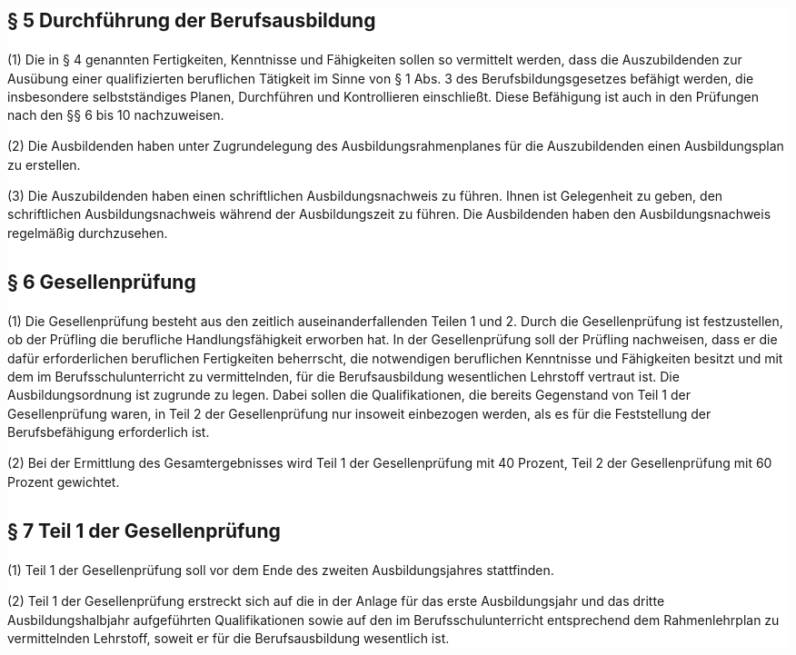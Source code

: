



## § 5 Durchführung der Berufsausbildung

(1) Die in § 4 genannten Fertigkeiten, Kenntnisse und Fähigkeiten
sollen so vermittelt werden, dass die Auszubildenden zur Ausübung
einer qualifizierten beruflichen Tätigkeit im Sinne von § 1 Abs. 3 des
Berufsbildungsgesetzes befähigt werden, die insbesondere
selbstständiges Planen, Durchführen und Kontrollieren einschließt.
Diese Befähigung ist auch in den Prüfungen nach den §§ 6 bis 10
nachzuweisen.

(2) Die Ausbildenden haben unter Zugrundelegung des
Ausbildungsrahmenplanes für die Auszubildenden einen Ausbildungsplan
zu erstellen.

(3) Die Auszubildenden haben einen schriftlichen Ausbildungsnachweis
zu führen. Ihnen ist Gelegenheit zu geben, den schriftlichen
Ausbildungsnachweis während der Ausbildungszeit zu führen. Die
Ausbildenden haben den Ausbildungsnachweis regelmäßig durchzusehen.


## § 6 Gesellenprüfung

(1) Die Gesellenprüfung besteht aus den zeitlich auseinanderfallenden
Teilen 1 und 2. Durch die Gesellenprüfung ist festzustellen, ob der
Prüfling die berufliche Handlungsfähigkeit erworben hat. In der
Gesellenprüfung soll der Prüfling nachweisen, dass er die dafür
erforderlichen beruflichen Fertigkeiten beherrscht, die notwendigen
beruflichen Kenntnisse und Fähigkeiten besitzt und mit dem im
Berufsschulunterricht zu vermittelnden, für die Berufsausbildung
wesentlichen Lehrstoff vertraut ist. Die Ausbildungsordnung ist
zugrunde zu legen. Dabei sollen die Qualifikationen, die bereits
Gegenstand von Teil 1 der Gesellenprüfung waren, in Teil 2 der
Gesellenprüfung nur insoweit einbezogen werden, als es für die
Feststellung der Berufsbefähigung erforderlich ist.

(2) Bei der Ermittlung des Gesamtergebnisses wird Teil 1 der
Gesellenprüfung mit 40 Prozent, Teil 2 der Gesellenprüfung mit 60
Prozent gewichtet.


## § 7 Teil 1 der Gesellenprüfung

(1) Teil 1 der Gesellenprüfung soll vor dem Ende des zweiten
Ausbildungsjahres stattfinden.

(2) Teil 1 der Gesellenprüfung erstreckt sich auf die in der Anlage
für das erste Ausbildungsjahr und das dritte Ausbildungshalbjahr
aufgeführten Qualifikationen sowie auf den im Berufsschulunterricht
entsprechend dem Rahmenlehrplan zu vermittelnden Lehrstoff, soweit er
für die Berufsausbildung wesentlich ist.
